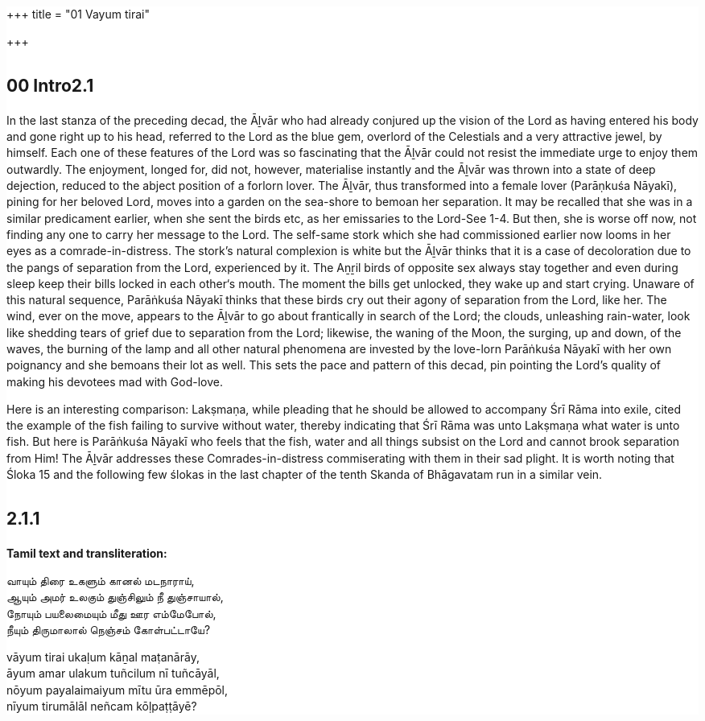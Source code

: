 +++
title = "01 Vayum tirai"

+++





## 00 Intro2.1
In the last stanza of the preceding decad, the Āḻvār who had already conjured up the vision of the Lord as having entered his body and gone right up to his head, referred to the Lord as the blue gem, overlord of the Celestials and a very attractive jewel, by himself. Each one of these features of the Lord was so fascinating that the Āḻvār could not resist the immediate urge to enjoy them outwardly. The enjoyment, longed for, did not, however, materialise instantly and the Āḻvār was thrown into a state of deep dejection, reduced to the abject position of a forlorn lover. The Āḻvār, thus transformed into a female lover (Parāṇkuśa Nāyakī), pining for her beloved Lord, moves into a garden on the sea-shore to bemoan her separation. It may be recalled that she was in a similar predicament earlier, when she sent the birds etc, as her emissaries to the Lord-See 1-4. But then, she is worse off now, not finding any one to carry her message to the Lord. The self-same stork which she had commissioned earlier now looms in her eyes as a comrade-in-distress. The stork’s natural complexion is white but the Āḻvār thinks that it is a case of decoloration due to the pangs of separation from the Lord, experienced by it. The Aṉṟil birds of opposite sex always stay together and even during sleep keep their bills locked in each other‘s mouth. The moment the bills get unlocked, they wake up and start crying. Unaware of this natural sequence, Parāṅkuśa Nāyakī thinks that these birds cry out their agony of separation from the Lord, like her. The wind, ever on the move, appears to the Āḻvār to go about frantically in search of the Lord; the clouds, unleashing rain-water, look like shedding tears of grief due to separation from the Lord; likewise, the waning of the Moon, the surging, up and down, of the waves, the burning of the lamp and all other natural phenomena are invested by the love-lorn Parāṅkuśa Nāyakī with her own poignancy and she bemoans their lot as well. This sets the pace and pattern of this decad, pin pointing the Lord’s quality of making his devotees mad with God-love.

Here is an interesting comparison: Lakṣmaṇa, while pleading that he should be allowed to accompany Śrī Rāma into exile, cited the example of the fish failing to survive without water, thereby indicating that Śrī Rāma was unto Lakṣmaṇa what water is unto fish. But here is Parāṅkuśa Nāyakī who feels that the fish, water and all things subsist on the Lord and cannot brook separation from Him! The Āḻvār addresses these Comrades-in-distress commiserating with them in their sad plight. It is worth noting that Śloka 15 and the following few ślokas in the last chapter of the tenth Skanda of Bhāgavatam run in a similar vein.




## 2.1.1
**Tamil text and transliteration:**

வாயும் திரை உகளும் கானல் மடநாராய்,  
ஆயும் அமர் உலகும் துஞ்சிலும் நீ துஞ்சாயால்,  
நோயும் பயலைமையும் மீது ஊர எம்மேபோல்,  
நீயும் திருமாலால் நெஞ்சம் கோள்பட்டாயே?

vāyum tirai ukaḷum kāṉal maṭanārāy,  
āyum amar ulakum tuñcilum nī tuñcāyāl,  
nōyum payalaimaiyum mītu ūra emmēpōl,  
nīyum tirumālāl neñcam kōḷpaṭṭāyē?
